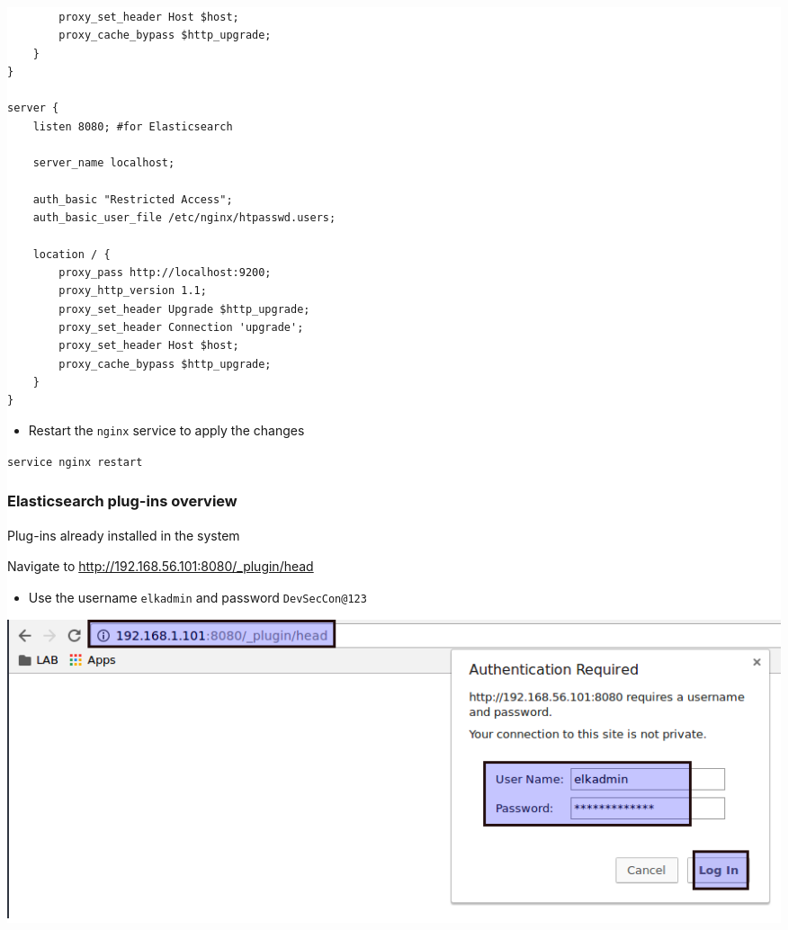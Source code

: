 ```
        proxy_set_header Host $host;
        proxy_cache_bypass $http_upgrade;
    }
}

server {
    listen 8080; #for Elasticsearch

    server_name localhost;

    auth_basic "Restricted Access";
    auth_basic_user_file /etc/nginx/htpasswd.users;

    location / {
        proxy_pass http://localhost:9200;
        proxy_http_version 1.1;
        proxy_set_header Upgrade $http_upgrade;
        proxy_set_header Connection 'upgrade';
        proxy_set_header Host $host;
        proxy_cache_bypass $http_upgrade;
    }
}
```

- Restart the `nginx` service to apply the changes

```
service nginx restart
```



### Elasticsearch plug-ins overview

Plug-ins already installed in the system


Navigate to http://192.168.56.101:8080/_plugin/head

- Use the username `elkadmin` and password `DevSecCon@123`

![ES basic auth](images/es-basic-auth.bmp)
